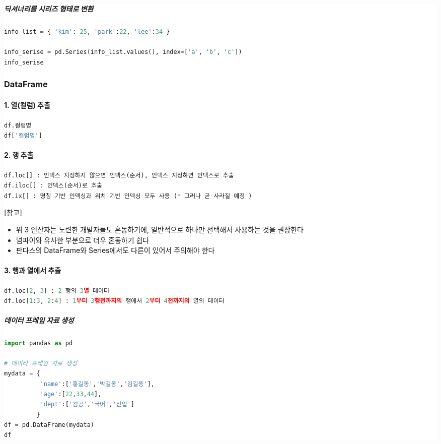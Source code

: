 

##### 딕셔너리를 시리즈 형태로 변환

```python
info_list = { 'kim': 25, 'park':22, 'lee':34 }

info_serise = pd.Series(info_list.values(), index=['a', 'b', 'c'])
info_serise
```





### DataFrame

#### 1. 열(컬럼) 추출

```python
df.컬럼명
df['컬럼명']
```



#### 2. 행 추출

```python
df.loc[] : 인덱스 지정하지 않으면 인덱스(순서), 인덱스 지정하면 인덱스로 추출
df.iloc[] : 인덱스(순서)로 추출
df.ix[] : 명칭 기반 인덱싱과 위치 기반 인덱싱 모두 사용 (* 그러나 곧 사라질 예정 )
```

 [참고] 

- 위 3 연산자는 노련한 개발자들도 혼동하기에, 일반적으로 하나만 선택해서 사용하는 것을 권장한다
- 넘파이와 유사한 부분으로 더우 혼동하기 쉽다
- 판다스의 DataFrame와 Series에서도 다른이 있어서 주의해야 한다



#### 3. 행과 열에서 추출

```python
df.loc[2, 3] : 2 행의 3열 데이터
df.loc[1:3, 2:4] : 1부터 3행전까지의 행에서 2부터 4전까지의 열의 데이터
```



##### 데이터 프레임 자료 생성

```python
import pandas as pd

# 데이타 프레임 자료 생성
mydata = {
          'name':['홍길동','박길동','김길동'], 
          'age':[22,33,44], 
          'dept':['컴공','국어','산업']
         }
df = pd.DataFrame(mydata)
df
```
